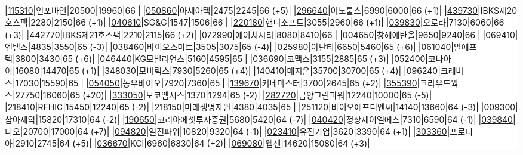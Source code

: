 |[115310](https://finance.daum.net/quotes/A115310)|인포바인|20500|19960|66 |
|[050860](https://finance.daum.net/quotes/A050860)|아세아텍|2475|2245|66 (+5)|
|[296640](https://finance.daum.net/quotes/A296640)|이노룰스|6990|6000|66 (+1)|
|[439730](https://finance.daum.net/quotes/A439730)|IBKS제20호스팩|2280|2150|66 (+1)|
|[040610](https://finance.daum.net/quotes/A040610)|SG&G|1547|1506|66 |
|[220180](https://finance.daum.net/quotes/A220180)|핸디소프트|3055|2960|66 (+1)|
|[039830](https://finance.daum.net/quotes/A039830)|오로라|7130|6060|66 (+3)|
|[442770](https://finance.daum.net/quotes/A442770)|IBKS제21호스팩|2210|2115|66 (+2)|
|[072990](https://finance.daum.net/quotes/A072990)|에이치시티|8080|8410|66 |
|[004650](https://finance.daum.net/quotes/A004650)|창해에탄올|9650|9240|66 |
|[069410](https://finance.daum.net/quotes/A069410)|엔텔스|4835|3550|65 (-3)|
|[038460](https://finance.daum.net/quotes/A038460)|바이오스마트|3505|3075|65 (-4)|
|[025980](https://finance.daum.net/quotes/A025980)|아난티|6650|5460|65 (+6)|
|[061040](https://finance.daum.net/quotes/A061040)|알에프텍|3800|3430|65 (+6)|
|[046440](https://finance.daum.net/quotes/A046440)|KG모빌리언스|5160|4595|65 |
|[036690](https://finance.daum.net/quotes/A036690)|코맥스|3155|2885|65 (+3)|
|[052400](https://finance.daum.net/quotes/A052400)|코나아이|16080|14470|65 (+1)|
|[348030](https://finance.daum.net/quotes/A348030)|모비릭스|7930|5260|65 (+4)|
|[140410](https://finance.daum.net/quotes/A140410)|메지온|35700|30700|65 (+4)|
|[096240](https://finance.daum.net/quotes/A096240)|크레버스|17030|15590|65 |
|[054050](https://finance.daum.net/quotes/A054050)|농우바이오|7920|7360|65 |
|[139670](https://finance.daum.net/quotes/A139670)|키네마스터|3700|2645|65 (+2)|
|[355390](https://finance.daum.net/quotes/A355390)|크라우드웍스|27750|16060|65 (+20)|
|[333050](https://finance.daum.net/quotes/A333050)|모코엠시스|1370|1294|65 (-2)|
|[282720](https://finance.daum.net/quotes/A282720)|금양그린파워|12240|10000|65 (-5)|
|[218410](https://finance.daum.net/quotes/A218410)|RFHIC|15450|12240|65 (-2)|
|[218150](https://finance.daum.net/quotes/A218150)|미래생명자원|4380|4035|65 |
|[251120](https://finance.daum.net/quotes/A251120)|바이오에프디엔씨|14140|13660|64 (-3)|
|[009300](https://finance.daum.net/quotes/A009300)|삼아제약|15820|17310|64 (-2)|
|[190650](https://finance.daum.net/quotes/A190650)|코리아에셋투자증권|5680|5420|64 (-7)|
|[040420](https://finance.daum.net/quotes/A040420)|정상제이엘에스|7310|6590|64 (-1)|
|[039840](https://finance.daum.net/quotes/A039840)|디오|20700|17000|64 (+7)|
|[094820](https://finance.daum.net/quotes/A094820)|일진파워|10820|9320|64 (-1)|
|[023410](https://finance.daum.net/quotes/A023410)|유진기업|3620|3390|64 (+1)|
|[303360](https://finance.daum.net/quotes/A303360)|프로티아|2910|2745|64 (+5)|
|[036670](https://finance.daum.net/quotes/A036670)|KCI|6960|6830|64 (+2)|
|[069080](https://finance.daum.net/quotes/A069080)|웹젠|14620|15080|64 (+3)|